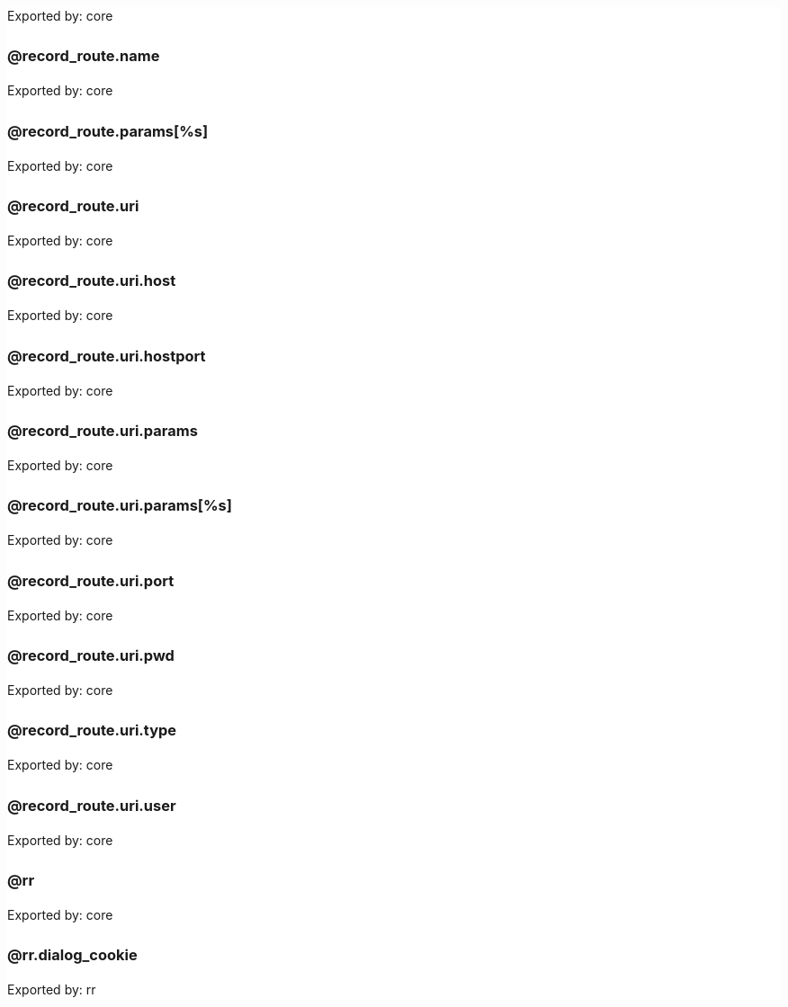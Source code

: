 Exported by: core

### @record_route.name

Exported by: core

### @record_route.params\[%s\]

Exported by: core

### @record_route.uri

Exported by: core

### @record_route.uri.host

Exported by: core

### @record_route.uri.hostport

Exported by: core

### @record_route.uri.params

Exported by: core

### @record_route.uri.params\[%s\]

Exported by: core

### @record_route.uri.port

Exported by: core

### @record_route.uri.pwd

Exported by: core

### @record_route.uri.type

Exported by: core

### @record_route.uri.user

Exported by: core

### @rr

Exported by: core

### @rr.dialog_cookie

Exported by: rr
